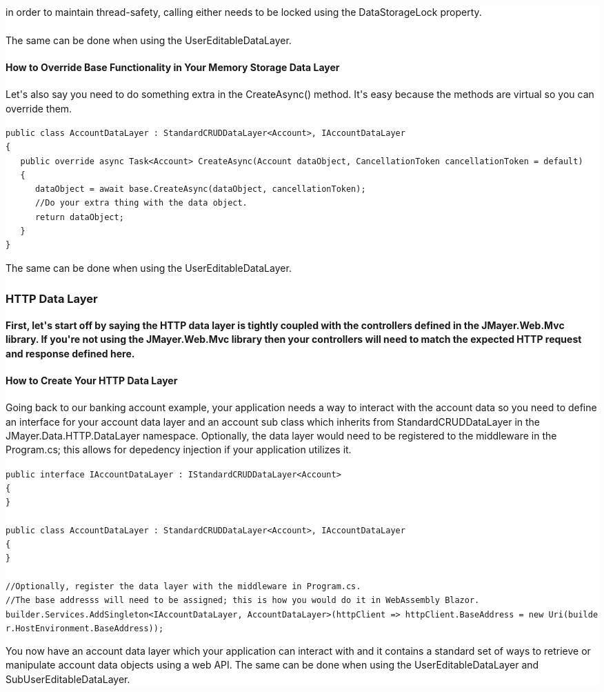 in order to maintain thread-safety, calling either needs to be locked using the DataStorageLock property. 
<br/>
<br/>
The same can be done when using the UserEditableDataLayer.

#### How to Override Base Functionality in Your Memory Storage Data Layer
Let's also say you need to do something extra in the CreateAsync() method. It's easy because the methods are virtual so you can override them.
```
public class AccountDataLayer : StandardCRUDDataLayer<Account>, IAccountDataLayer
{
   public override async Task<Account> CreateAsync(Account dataObject, CancellationToken cancellationToken = default)
   {
      dataObject = await base.CreateAsync(dataObject, cancellationToken);
      //Do your extra thing with the data object.
      return dataObject;
   }
}
```
The same can be done when using the UserEditableDataLayer.

### HTTP Data Layer
**First, let's start off by saying the HTTP data layer is tightly coupled with the controllers defined in the JMayer.Web.Mvc library. If you're not using the JMayer.Web.Mvc library then your controllers will need to match the expected HTTP request and response defined here.**

#### How to Create Your HTTP Data Layer 
Going back to our banking account example, your application needs a way to interact with the account data so you need to define an interface for your account data layer and an account sub class which inherits from StandardCRUDDataLayer in the JMayer.Data.HTTP.DataLayer namespace. Optionally, the data layer would need to be
registered to the middleware in the Program.cs; this allows for depedency injection if your application utilizes it.
```
public interface IAccountDataLayer : IStandardCRUDDataLayer<Account>
{
}

public class AccountDataLayer : StandardCRUDDataLayer<Account>, IAccountDataLayer
{
}

//Optionally, register the data layer with the middleware in Program.cs.
//The base addresss will need to be assigned; this is how you would do it in WebAssembly Blazor.
builder.Services.AddSingleton<IAccountDataLayer, AccountDataLayer>(httpClient => httpClient.BaseAddress = new Uri(builder.HostEnvironment.BaseAddress));
```
You now have an account data layer which your application can interact with and it contains a standard set of ways to retrieve or manipulate account data objects using a web API. The same can be done when using the UserEditableDataLayer and SubUserEditableDataLayer.
